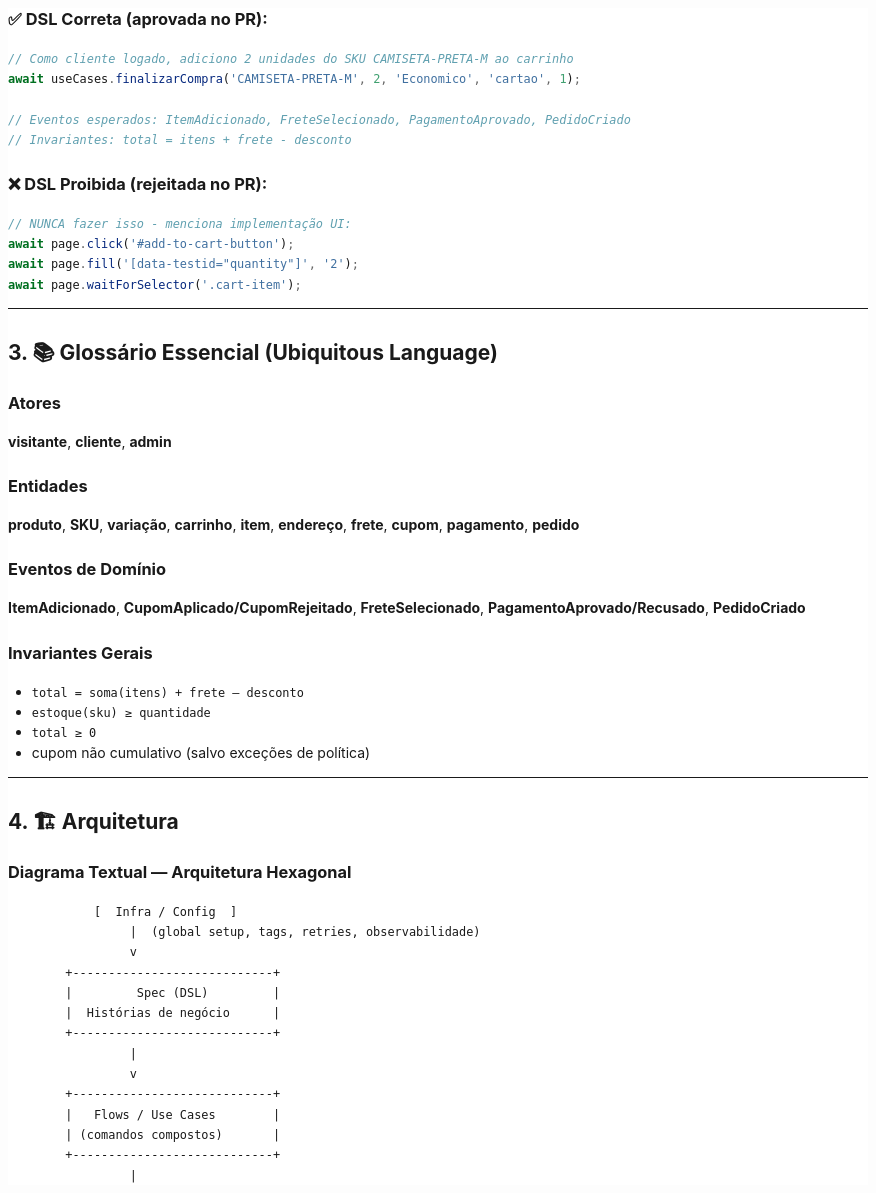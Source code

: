 ### ✅ **DSL Correta** (aprovada no PR):

```typescript
// Como cliente logado, adiciono 2 unidades do SKU CAMISETA-PRETA-M ao carrinho
await useCases.finalizarCompra('CAMISETA-PRETA-M', 2, 'Economico', 'cartao', 1);

// Eventos esperados: ItemAdicionado, FreteSelecionado, PagamentoAprovado, PedidoCriado
// Invariantes: total = itens + frete - desconto
```

### ❌ **DSL Proibida** (rejeitada no PR):

```typescript
// NUNCA fazer isso - menciona implementação UI:
await page.click('#add-to-cart-button');
await page.fill('[data-testid="quantity"]', '2');
await page.waitForSelector('.cart-item');
```

---

## 3. 📚 Glossário Essencial (Ubiquitous Language)

### Atores

**visitante**, **cliente**, **admin**

### Entidades

**produto**, **SKU**, **variação**, **carrinho**, **item**, **endereço**, **frete**, **cupom**, **pagamento**, **pedido**

### Eventos de Domínio

**ItemAdicionado**, **CupomAplicado/CupomRejeitado**, **FreteSelecionado**, **PagamentoAprovado/Recusado**, **PedidoCriado**

### Invariantes Gerais

- `total = soma(itens) + frete – desconto`
- `estoque(sku) ≥ quantidade`
- `total ≥ 0`
- cupom não cumulativo (salvo exceções de política)

---

## 4. 🏗️ Arquitetura

### Diagrama Textual — Arquitetura Hexagonal

```
            [  Infra / Config  ]
                 |  (global setup, tags, retries, observabilidade)
                 v
        +----------------------------+
        |         Spec (DSL)         |
        |  Histórias de negócio      |
        +----------------------------+
                 |
                 v
        +----------------------------+
        |   Flows / Use Cases        |
        | (comandos compostos)       |
        +----------------------------+
                 |
```